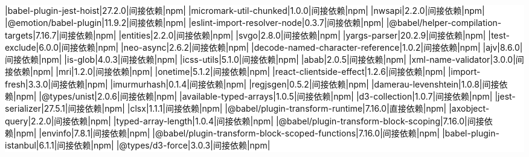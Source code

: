 |babel-plugin-jest-hoist|27.2.0|间接依赖|npm|
|micromark-util-chunked|1.0.0|间接依赖|npm|
|nwsapi|2.2.0|间接依赖|npm|
|@emotion/babel-plugin|11.9.2|间接依赖|npm|
|eslint-import-resolver-node|0.3.7|间接依赖|npm|
|@babel/helper-compilation-targets|7.16.7|间接依赖|npm|
|entities|2.2.0|间接依赖|npm|
|svgo|2.8.0|间接依赖|npm|
|yargs-parser|20.2.9|间接依赖|npm|
|test-exclude|6.0.0|间接依赖|npm|
|neo-async|2.6.2|间接依赖|npm|
|decode-named-character-reference|1.0.2|间接依赖|npm|
|ajv|8.6.0|间接依赖|npm|
|is-glob|4.0.3|间接依赖|npm|
|icss-utils|5.1.0|间接依赖|npm|
|abab|2.0.5|间接依赖|npm|
|xml-name-validator|3.0.0|间接依赖|npm|
|mri|1.2.0|间接依赖|npm|
|onetime|5.1.2|间接依赖|npm|
|react-clientside-effect|1.2.6|间接依赖|npm|
|import-fresh|3.3.0|间接依赖|npm|
|imurmurhash|0.1.4|间接依赖|npm|
|regjsgen|0.5.2|间接依赖|npm|
|damerau-levenshtein|1.0.8|间接依赖|npm|
|@types/unist|2.0.6|间接依赖|npm|
|available-typed-arrays|1.0.5|间接依赖|npm|
|d3-collection|1.0.7|间接依赖|npm|
|jest-serializer|27.5.1|间接依赖|npm|
|clsx|1.1.1|间接依赖|npm|
|@babel/plugin-transform-runtime|7.16.0|直接依赖|npm|
|axobject-query|2.2.0|间接依赖|npm|
|typed-array-length|1.0.4|间接依赖|npm|
|@babel/plugin-transform-block-scoping|7.16.0|间接依赖|npm|
|envinfo|7.8.1|间接依赖|npm|
|@babel/plugin-transform-block-scoped-functions|7.16.0|间接依赖|npm|
|babel-plugin-istanbul|6.1.1|间接依赖|npm|
|@types/d3-force|3.0.3|间接依赖|npm|